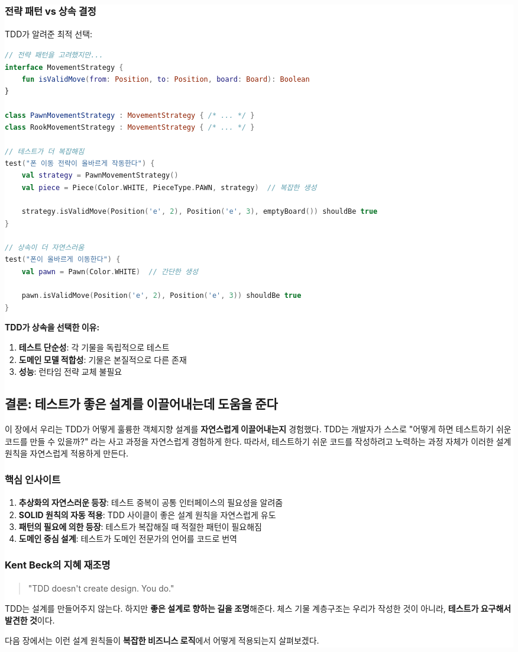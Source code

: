 ### 전략 패턴 vs 상속 결정

TDD가 알려준 최적 선택:

```kotlin
// 전략 패턴을 고려했지만...
interface MovementStrategy {
    fun isValidMove(from: Position, to: Position, board: Board): Boolean
}

class PawnMovementStrategy : MovementStrategy { /* ... */ }
class RookMovementStrategy : MovementStrategy { /* ... */ }

// 테스트가 더 복잡해짐
test("폰 이동 전략이 올바르게 작동한다") {
    val strategy = PawnMovementStrategy()
    val piece = Piece(Color.WHITE, PieceType.PAWN, strategy)  // 복잡한 생성
    
    strategy.isValidMove(Position('e', 2), Position('e', 3), emptyBoard()) shouldBe true
}

// 상속이 더 자연스러움
test("폰이 올바르게 이동한다") {
    val pawn = Pawn(Color.WHITE)  // 간단한 생성
    
    pawn.isValidMove(Position('e', 2), Position('e', 3)) shouldBe true
}
```

**TDD가 상속을 선택한 이유:**
1. **테스트 단순성**: 각 기물을 독립적으로 테스트
2. **도메인 모델 적합성**: 기물은 본질적으로 다른 존재
3. **성능**: 런타임 전략 교체 불필요

## 결론: 테스트가 좋은 설계를 이끌어내는데 도움을 준다

이 장에서 우리는 TDD가 어떻게 훌륭한 객체지향 설계를 **자연스럽게 이끌어내는지** 경험했다.
TDD는 개발자가 스스로 "어떻게 하면 테스트하기 쉬운 코드를 만들 수 있을까?" 라는 사고 과정을 자연스럽게 경험하게 한다.
따라서, 테스트하기 쉬운 코드를 작성하려고 노력하는 과정 자체가 이러한 설계 원칙을 자연스럽게 적용하게 만든다.

### 핵심 인사이트

1. **추상화의 자연스러운 등장**: 테스트 중복이 공통 인터페이스의 필요성을 알려줌
2. **SOLID 원칙의 자동 적용**: TDD 사이클이 좋은 설계 원칙을 자연스럽게 유도
3. **패턴의 필요에 의한 등장**: 테스트가 복잡해질 때 적절한 패턴이 필요해짐
4. **도메인 중심 설계**: 테스트가 도메인 전문가의 언어를 코드로 번역

### Kent Beck의 지혜 재조명

> "TDD doesn't create design. You do."

TDD는 설계를 만들어주지 않는다. 하지만 **좋은 설계로 향하는 길을 조명**해준다. 체스 기물 계층구조는 우리가 작성한 것이 아니라, **테스트가 요구해서 발견한 것**이다.

다음 장에서는 이런 설계 원칙들이 **복잡한 비즈니스 로직**에서 어떻게 적용되는지 살펴보겠다.